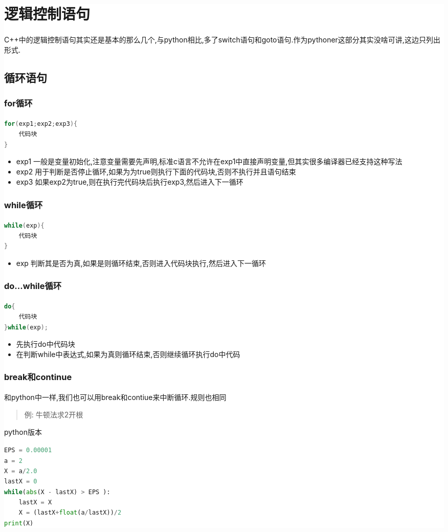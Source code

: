 
# 逻辑控制语句

C++中的逻辑控制语句其实还是基本的那么几个,与python相比,多了switch语句和goto语句.作为pythoner这部分其实没啥可讲,这边只列出形式.

## 循环语句

### for循环

```c
for(exp1;exp2;exp3){
    代码块
}
```

+ exp1 一般是变量初始化,注意变量需要先声明,标准c语言不允许在exp1中直接声明变量,但其实很多编译器已经支持这种写法
+ exp2 用于判断是否停止循环,如果为为true则执行下面的代码块,否则不执行并且语句结束
+ exp3 如果exp2为true,则在执行完代码块后执行exp3,然后进入下一循环


### while循环

```c
while(exp){
    代码块
}
```
+ exp 判断其是否为真,如果是则循环结束,否则进入代码块执行,然后进入下一循环

### do...while循环

```c
do{
    代码块
}while(exp);
```

+ 先执行do中代码块
+ 在判断while中表达式,如果为真则循环结束,否则继续循环执行do中代码

### break和continue

和python中一样,我们也可以用break和contiue来中断循环.规则也相同

> 例:
牛顿法求2开根

python版本


```python
EPS = 0.00001
a = 2
X = a/2.0
lastX = 0
while(abs(X - lastX) > EPS ):
    lastX = X
    X = (lastX+float(a/lastX))/2
print(X)
```
